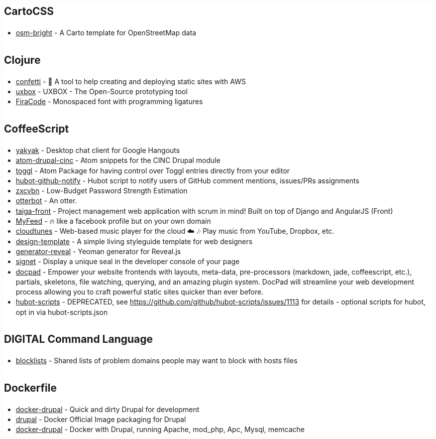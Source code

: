 ## CartoCSS
- [osm-bright](https://github.com/mapbox/osm-bright) - A Carto template for OpenStreetMap data  

## Clojure
- [confetti](https://github.com/confetti-clj/confetti) - 🎉  A tool to help creating and deploying static sites with AWS  
- [uxbox](https://github.com/uxbox/uxbox) - UXBOX - The Open-Source prototyping tool  
- [FiraCode](https://github.com/tonsky/FiraCode) - Monospaced font with programming ligatures  

## CoffeeScript
- [yakyak](https://github.com/yakyak/yakyak) - Desktop chat client for Google Hangouts  
- [atom-drupal-cinc](https://github.com/AtenDesignGroup/atom-drupal-cinc) - Atom snippets for the CINC Drupal module  
- [toggl](https://github.com/dan12mol/toggl) - Atom Package for having control over Toggl entries directly from your editor  
- [hubot-github-notify](https://github.com/frapontillo/hubot-github-notify) - Hubot script to notify users of GitHub comment mentions, issues/PRs assignments  
- [zxcvbn](https://github.com/dropbox/zxcvbn) - Low-Budget Password Strength Estimation  
- [otterbot](https://github.com/tangentialism/otterbot) - An otter.  
- [taiga-front](https://github.com/taigaio/taiga-front) - Project management web application with scrum in mind! Built on top of Django and AngularJS (Front)  
- [MyFeed](https://github.com/polarity/MyFeed) - 🔥 like a facebook profile but on your own domain  
- [cloudtunes](https://github.com/jakubroztocil/cloudtunes) - Web-based music player for the cloud :cloud: :notes: Play music from YouTube, Dropbox, etc.  
- [design-template](https://github.com/darryl-snow/design-template) - A simple living styleguide template for web designers  
- [generator-reveal](https://github.com/slara/generator-reveal) - Yeoman generator for Reveal.js  
- [signet](https://github.com/HubSpot/signet) - Display a unique seal in the developer console of your page  
- [docpad](https://github.com/docpad/docpad) - Empower your website frontends with layouts, meta-data, pre-processors (markdown, jade, coffeescript, etc.), partials, skeletons, file watching, querying, and an amazing plugin system. DocPad will streamline your web development process allowing you to craft powerful static sites quicker than ever before.  
- [hubot-scripts](https://github.com/github/hubot-scripts) - DEPRECATED, see https://github.com/github/hubot-scripts/issues/1113 for details - optional scripts for hubot, opt in via hubot-scripts.json  

## DIGITAL Command Language
- [blocklists](https://github.com/jmdugan/blocklists) - Shared lists of problem domains people may want to block with hosts files  

## Dockerfile
- [docker-drupal](https://github.com/wadmiraal/docker-drupal) - Quick and dirty Drupal for development  
- [drupal](https://github.com/docker-library/drupal) - Docker Official Image packaging for Drupal  
- [docker-drupal](https://github.com/ricardoamaro/docker-drupal) - Docker with Drupal, running Apache, mod_php, Apc, Mysql, memcache  
